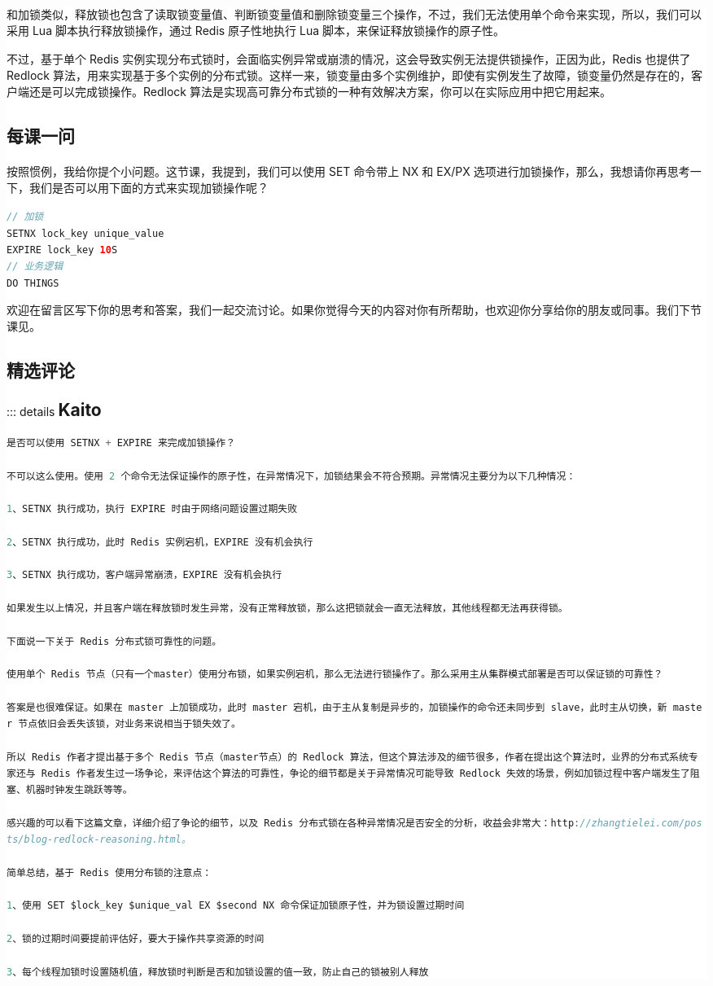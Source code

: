 <span data-slate-object="text" data-key="3364"><span data-slate-leaf="true" data-offset-key="3364:0" data-first-offset="true"><span data-slate-string="true">和加锁类似，释放锁也包含了读取锁变量值、判断锁变量值和删除锁变量三个操作，不过，我们无法使用单个命令来实现，所以，我们可以采用 Lua 脚本执行释放锁操作，通过 Redis 原子性地执行 Lua 脚本，来保证释放锁操作的原子性。</span></span></span>

<span data-slate-object="text" data-key="3366"><span data-slate-leaf="true" data-offset-key="3366:0" data-first-offset="true"><span data-slate-string="true">不过，基于单个 Redis 实例实现分布式锁时，会面临实例异常或崩溃的情况，这会导致实例无法提供锁操作，正因为此，Redis 也提供了 Redlock 算法，用来实现基于多个实例的分布式锁。这样一来，锁变量由多个实例维护，即使有实例发生了故障，锁变量仍然是存在的，客户端还是可以完成锁操作。Redlock 算法是实现高可靠分布式锁的一种有效解决方案，你可以在实际应用中把它用起来。</span></span></span>

## 每课一问

<span data-slate-object="text" data-key="3370"><span data-slate-leaf="true" data-offset-key="3370:0" data-first-offset="true"><span data-slate-string="true">按照惯例，我给你提个小问题。这节课，我提到，我们可以使用 SET 命令带上 NX 和 EX/PX 选项进行加锁操作，那么，我想请你再思考一下，我们是否可以用下面的方式来实现加锁操作呢？</span></span></span>

```java 
// 加锁
SETNX lock_key unique_value
EXPIRE lock_key 10S
// 业务逻辑
DO THINGS

 ``` 
<span data-slate-object="text" data-key="3385"><span data-slate-leaf="true" data-offset-key="3385:0" data-first-offset="true"><span data-slate-string="true">欢迎在留言区写下你的思考和答案，我们一起交流讨论。如果你觉得今天的内容对你有所帮助，也欢迎你分享给你的朋友或同事。我们下节课见。</span></span></span>

精选评论 
 ------- 
 ::: details 
<a style='font-size:1.5em;font-weight:bold'>Kaito</a> 


 ```java 
是否可以使用 SETNX + EXPIRE 来完成加锁操作？

不可以这么使用。使用 2 个命令无法保证操作的原子性，在异常情况下，加锁结果会不符合预期。异常情况主要分为以下几种情况：

1、SETNX 执行成功，执行 EXPIRE 时由于网络问题设置过期失败

2、SETNX 执行成功，此时 Redis 实例宕机，EXPIRE 没有机会执行

3、SETNX 执行成功，客户端异常崩溃，EXPIRE 没有机会执行

如果发生以上情况，并且客户端在释放锁时发生异常，没有正常释放锁，那么这把锁就会一直无法释放，其他线程都无法再获得锁。

下面说一下关于 Redis 分布式锁可靠性的问题。

使用单个 Redis 节点（只有一个master）使用分布锁，如果实例宕机，那么无法进行锁操作了。那么采用主从集群模式部署是否可以保证锁的可靠性？

答案是也很难保证。如果在 master 上加锁成功，此时 master 宕机，由于主从复制是异步的，加锁操作的命令还未同步到 slave，此时主从切换，新 master 节点依旧会丢失该锁，对业务来说相当于锁失效了。

所以 Redis 作者才提出基于多个 Redis 节点（master节点）的 Redlock 算法，但这个算法涉及的细节很多，作者在提出这个算法时，业界的分布式系统专家还与 Redis 作者发生过一场争论，来评估这个算法的可靠性，争论的细节都是关于异常情况可能导致 Redlock 失效的场景，例如加锁过程中客户端发生了阻塞、机器时钟发生跳跃等等。

感兴趣的可以看下这篇文章，详细介绍了争论的细节，以及 Redis 分布式锁在各种异常情况是否安全的分析，收益会非常大：http://zhangtielei.com/posts/blog-redlock-reasoning.html。

简单总结，基于 Redis 使用分布锁的注意点：

1、使用 SET $lock_key $unique_val EX $second NX 命令保证加锁原子性，并为锁设置过期时间

2、锁的过期时间要提前评估好，要大于操作共享资源的时间

3、每个线程加锁时设置随机值，释放锁时判断是否和加锁设置的值一致，防止自己的锁被别人释放
 ```
